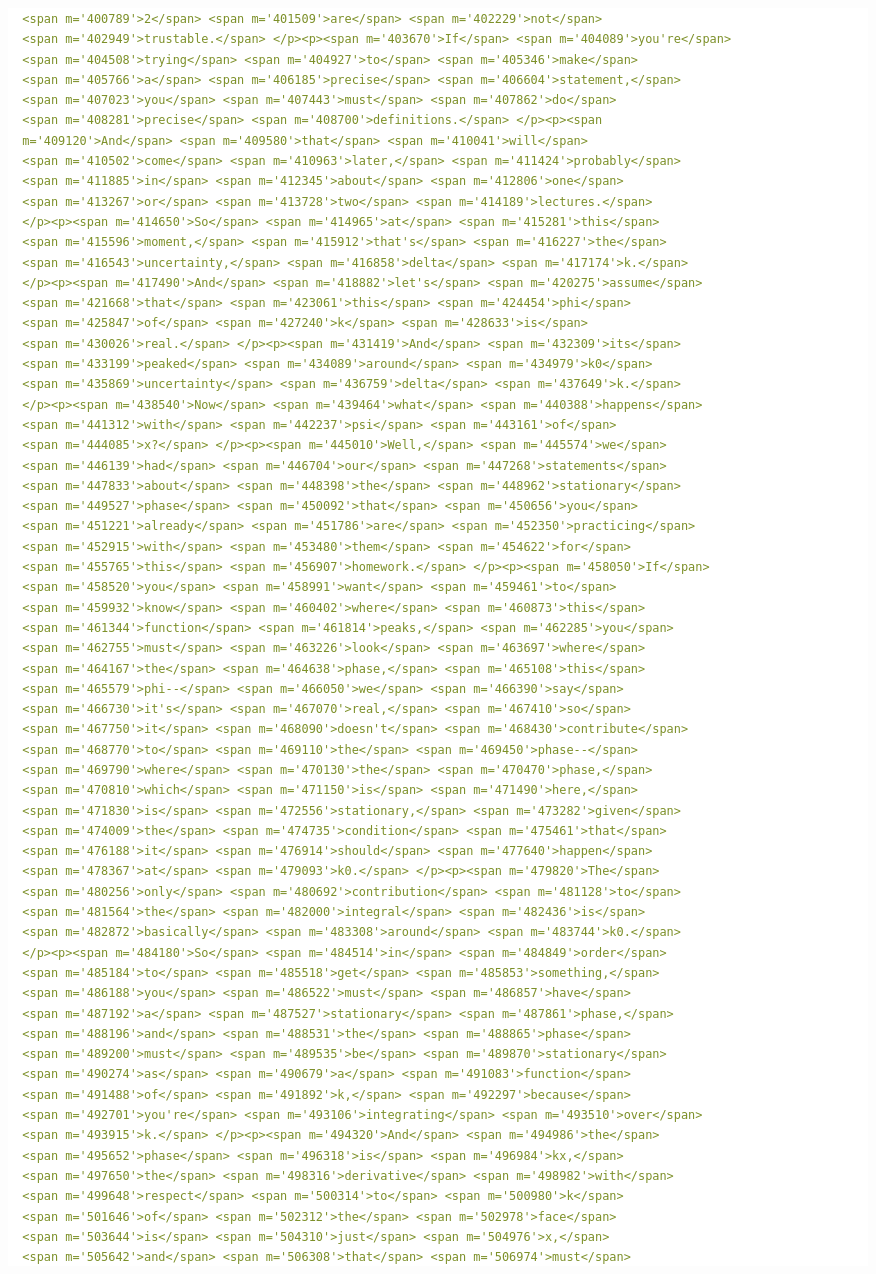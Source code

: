 ```yaml
  <span m='400789'>2</span> <span m='401509'>are</span> <span m='402229'>not</span>
  <span m='402949'>trustable.</span> </p><p><span m='403670'>If</span> <span m='404089'>you're</span>
  <span m='404508'>trying</span> <span m='404927'>to</span> <span m='405346'>make</span>
  <span m='405766'>a</span> <span m='406185'>precise</span> <span m='406604'>statement,</span>
  <span m='407023'>you</span> <span m='407443'>must</span> <span m='407862'>do</span>
  <span m='408281'>precise</span> <span m='408700'>definitions.</span> </p><p><span
  m='409120'>And</span> <span m='409580'>that</span> <span m='410041'>will</span>
  <span m='410502'>come</span> <span m='410963'>later,</span> <span m='411424'>probably</span>
  <span m='411885'>in</span> <span m='412345'>about</span> <span m='412806'>one</span>
  <span m='413267'>or</span> <span m='413728'>two</span> <span m='414189'>lectures.</span>
  </p><p><span m='414650'>So</span> <span m='414965'>at</span> <span m='415281'>this</span>
  <span m='415596'>moment,</span> <span m='415912'>that's</span> <span m='416227'>the</span>
  <span m='416543'>uncertainty,</span> <span m='416858'>delta</span> <span m='417174'>k.</span>
  </p><p><span m='417490'>And</span> <span m='418882'>let's</span> <span m='420275'>assume</span>
  <span m='421668'>that</span> <span m='423061'>this</span> <span m='424454'>phi</span>
  <span m='425847'>of</span> <span m='427240'>k</span> <span m='428633'>is</span>
  <span m='430026'>real.</span> </p><p><span m='431419'>And</span> <span m='432309'>its</span>
  <span m='433199'>peaked</span> <span m='434089'>around</span> <span m='434979'>k0</span>
  <span m='435869'>uncertainty</span> <span m='436759'>delta</span> <span m='437649'>k.</span>
  </p><p><span m='438540'>Now</span> <span m='439464'>what</span> <span m='440388'>happens</span>
  <span m='441312'>with</span> <span m='442237'>psi</span> <span m='443161'>of</span>
  <span m='444085'>x?</span> </p><p><span m='445010'>Well,</span> <span m='445574'>we</span>
  <span m='446139'>had</span> <span m='446704'>our</span> <span m='447268'>statements</span>
  <span m='447833'>about</span> <span m='448398'>the</span> <span m='448962'>stationary</span>
  <span m='449527'>phase</span> <span m='450092'>that</span> <span m='450656'>you</span>
  <span m='451221'>already</span> <span m='451786'>are</span> <span m='452350'>practicing</span>
  <span m='452915'>with</span> <span m='453480'>them</span> <span m='454622'>for</span>
  <span m='455765'>this</span> <span m='456907'>homework.</span> </p><p><span m='458050'>If</span>
  <span m='458520'>you</span> <span m='458991'>want</span> <span m='459461'>to</span>
  <span m='459932'>know</span> <span m='460402'>where</span> <span m='460873'>this</span>
  <span m='461344'>function</span> <span m='461814'>peaks,</span> <span m='462285'>you</span>
  <span m='462755'>must</span> <span m='463226'>look</span> <span m='463697'>where</span>
  <span m='464167'>the</span> <span m='464638'>phase,</span> <span m='465108'>this</span>
  <span m='465579'>phi--</span> <span m='466050'>we</span> <span m='466390'>say</span>
  <span m='466730'>it's</span> <span m='467070'>real,</span> <span m='467410'>so</span>
  <span m='467750'>it</span> <span m='468090'>doesn't</span> <span m='468430'>contribute</span>
  <span m='468770'>to</span> <span m='469110'>the</span> <span m='469450'>phase--</span>
  <span m='469790'>where</span> <span m='470130'>the</span> <span m='470470'>phase,</span>
  <span m='470810'>which</span> <span m='471150'>is</span> <span m='471490'>here,</span>
  <span m='471830'>is</span> <span m='472556'>stationary,</span> <span m='473282'>given</span>
  <span m='474009'>the</span> <span m='474735'>condition</span> <span m='475461'>that</span>
  <span m='476188'>it</span> <span m='476914'>should</span> <span m='477640'>happen</span>
  <span m='478367'>at</span> <span m='479093'>k0.</span> </p><p><span m='479820'>The</span>
  <span m='480256'>only</span> <span m='480692'>contribution</span> <span m='481128'>to</span>
  <span m='481564'>the</span> <span m='482000'>integral</span> <span m='482436'>is</span>
  <span m='482872'>basically</span> <span m='483308'>around</span> <span m='483744'>k0.</span>
  </p><p><span m='484180'>So</span> <span m='484514'>in</span> <span m='484849'>order</span>
  <span m='485184'>to</span> <span m='485518'>get</span> <span m='485853'>something,</span>
  <span m='486188'>you</span> <span m='486522'>must</span> <span m='486857'>have</span>
  <span m='487192'>a</span> <span m='487527'>stationary</span> <span m='487861'>phase,</span>
  <span m='488196'>and</span> <span m='488531'>the</span> <span m='488865'>phase</span>
  <span m='489200'>must</span> <span m='489535'>be</span> <span m='489870'>stationary</span>
  <span m='490274'>as</span> <span m='490679'>a</span> <span m='491083'>function</span>
  <span m='491488'>of</span> <span m='491892'>k,</span> <span m='492297'>because</span>
  <span m='492701'>you're</span> <span m='493106'>integrating</span> <span m='493510'>over</span>
  <span m='493915'>k.</span> </p><p><span m='494320'>And</span> <span m='494986'>the</span>
  <span m='495652'>phase</span> <span m='496318'>is</span> <span m='496984'>kx,</span>
  <span m='497650'>the</span> <span m='498316'>derivative</span> <span m='498982'>with</span>
  <span m='499648'>respect</span> <span m='500314'>to</span> <span m='500980'>k</span>
  <span m='501646'>of</span> <span m='502312'>the</span> <span m='502978'>face</span>
  <span m='503644'>is</span> <span m='504310'>just</span> <span m='504976'>x,</span>
  <span m='505642'>and</span> <span m='506308'>that</span> <span m='506974'>must</span>
```